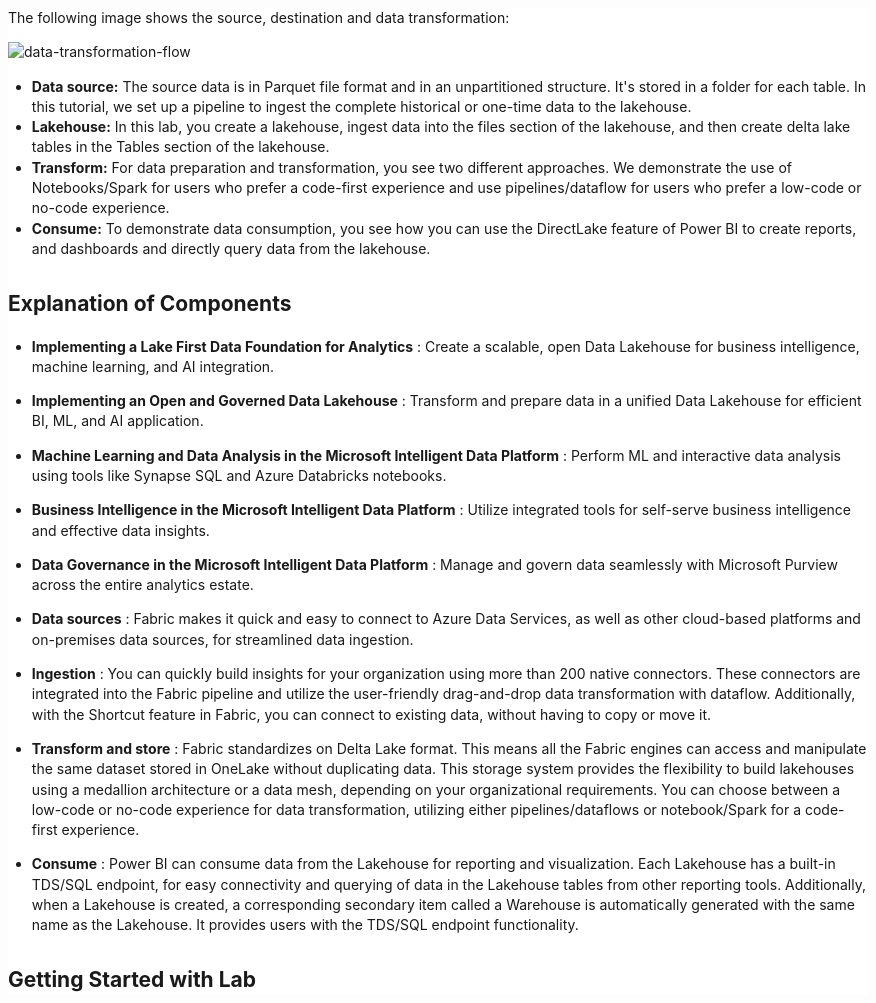The following image shows the source, destination and data transformation:

![data-transformation-flow](https://github.com/CloudLabsAI-Azure/MIDP-Lab-With-Microsoft-Fabric/blob/dev/media/07/02.png?raw=true)

- **Data source:** The source data is in Parquet file format and in an unpartitioned structure. It's stored in a folder for each table. In this tutorial, we set up a pipeline to ingest the complete historical or one-time data to the lakehouse.
- **Lakehouse:** In this lab, you create a lakehouse, ingest data into the files section of the lakehouse, and then create delta lake tables in the Tables section of the lakehouse.
- **Transform:** For data preparation and transformation, you see two different approaches. We demonstrate the use of Notebooks/Spark for users who prefer a code-first experience and use pipelines/dataflow for users who prefer a low-code or no-code experience.
- **Consume:** To demonstrate data consumption, you see how you can use the DirectLake feature of Power BI to create reports, and dashboards and directly query data from the lakehouse.

## Explanation of Components

- **Implementing a Lake First Data Foundation for Analytics** : Create a scalable, open Data Lakehouse for business intelligence, machine learning, and AI integration.

- **Implementing an Open and Governed Data Lakehouse** : Transform and prepare data in a unified Data Lakehouse for efficient BI, ML, and AI application.

- **Machine Learning and Data Analysis in the Microsoft Intelligent Data Platform** : Perform ML and interactive data analysis using tools like Synapse SQL and Azure Databricks notebooks.

- **Business Intelligence in the Microsoft Intelligent Data Platform** : Utilize integrated tools for self-serve business intelligence and effective data insights.

- **Data Governance in the Microsoft Intelligent Data Platform** : Manage and govern data seamlessly with Microsoft Purview across the entire analytics estate.

- **Data sources** : Fabric makes it quick and easy to connect to Azure Data Services, as well as other cloud-based platforms and on-premises data sources, for streamlined data ingestion.

- **Ingestion** : You can quickly build insights for your organization using more than 200 native connectors. These connectors are integrated into the Fabric pipeline and utilize the user-friendly drag-and-drop data transformation with dataflow. Additionally, with the Shortcut feature in Fabric, you can connect to existing data, without having to copy or move it.

- **Transform and store** : Fabric standardizes on Delta Lake format. This means all the Fabric engines can access and manipulate the same dataset stored in OneLake without duplicating data. This storage system provides the flexibility to build lakehouses using a medallion architecture or a data mesh, depending on your organizational requirements. You can choose between a low-code or no-code experience for data transformation, utilizing either pipelines/dataflows or notebook/Spark for a code-first experience.

- **Consume** : Power BI can consume data from the Lakehouse for reporting and visualization. Each Lakehouse has a built-in TDS/SQL endpoint, for easy connectivity and querying of data in the Lakehouse tables from other reporting tools. Additionally, when a Lakehouse is created, a corresponding secondary item called a Warehouse is automatically generated with the same name as the Lakehouse. It provides users with the TDS/SQL endpoint functionality.

## Getting Started with Lab
